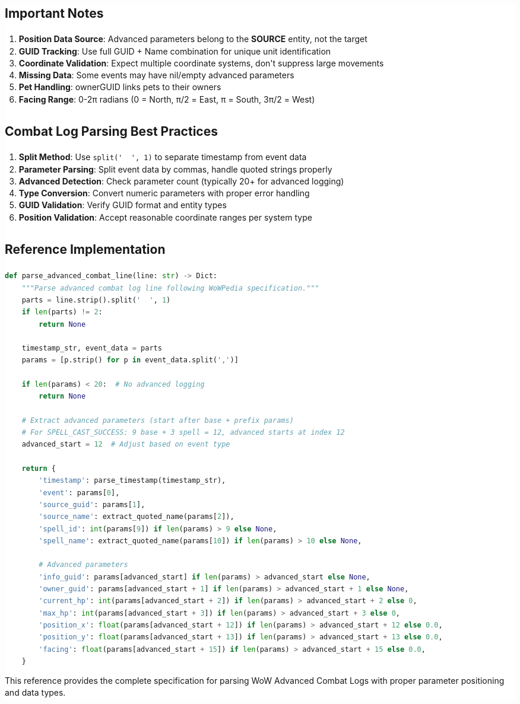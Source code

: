 ## Important Notes

1. **Position Data Source**: Advanced parameters belong to the **SOURCE** entity, not the target
2. **GUID Tracking**: Use full GUID + Name combination for unique unit identification
3. **Coordinate Validation**: Expect multiple coordinate systems, don't suppress large movements
4. **Missing Data**: Some events may have nil/empty advanced parameters
5. **Pet Handling**: ownerGUID links pets to their owners
6. **Facing Range**: 0-2π radians (0 = North, π/2 = East, π = South, 3π/2 = West)

## Combat Log Parsing Best Practices

1. **Split Method**: Use `split('  ', 1)` to separate timestamp from event data
2. **Parameter Parsing**: Split event data by commas, handle quoted strings properly
3. **Advanced Detection**: Check parameter count (typically 20+ for advanced logging)
4. **Type Conversion**: Convert numeric parameters with proper error handling
5. **GUID Validation**: Verify GUID format and entity types
6. **Position Validation**: Accept reasonable coordinate ranges per system type

## Reference Implementation

```python
def parse_advanced_combat_line(line: str) -> Dict:
    """Parse advanced combat log line following WoWPedia specification."""
    parts = line.strip().split('  ', 1)
    if len(parts) != 2:
        return None
    
    timestamp_str, event_data = parts
    params = [p.strip() for p in event_data.split(',')]
    
    if len(params) < 20:  # No advanced logging
        return None
    
    # Extract advanced parameters (start after base + prefix params)
    # For SPELL_CAST_SUCCESS: 9 base + 3 spell = 12, advanced starts at index 12
    advanced_start = 12  # Adjust based on event type
    
    return {
        'timestamp': parse_timestamp(timestamp_str),
        'event': params[0],
        'source_guid': params[1],
        'source_name': extract_quoted_name(params[2]),
        'spell_id': int(params[9]) if len(params) > 9 else None,
        'spell_name': extract_quoted_name(params[10]) if len(params) > 10 else None,
        
        # Advanced parameters
        'info_guid': params[advanced_start] if len(params) > advanced_start else None,
        'owner_guid': params[advanced_start + 1] if len(params) > advanced_start + 1 else None,
        'current_hp': int(params[advanced_start + 2]) if len(params) > advanced_start + 2 else 0,
        'max_hp': int(params[advanced_start + 3]) if len(params) > advanced_start + 3 else 0,
        'position_x': float(params[advanced_start + 12]) if len(params) > advanced_start + 12 else 0.0,
        'position_y': float(params[advanced_start + 13]) if len(params) > advanced_start + 13 else 0.0,
        'facing': float(params[advanced_start + 15]) if len(params) > advanced_start + 15 else 0.0,
    }
```

This reference provides the complete specification for parsing WoW Advanced Combat Logs with proper parameter positioning and data types.